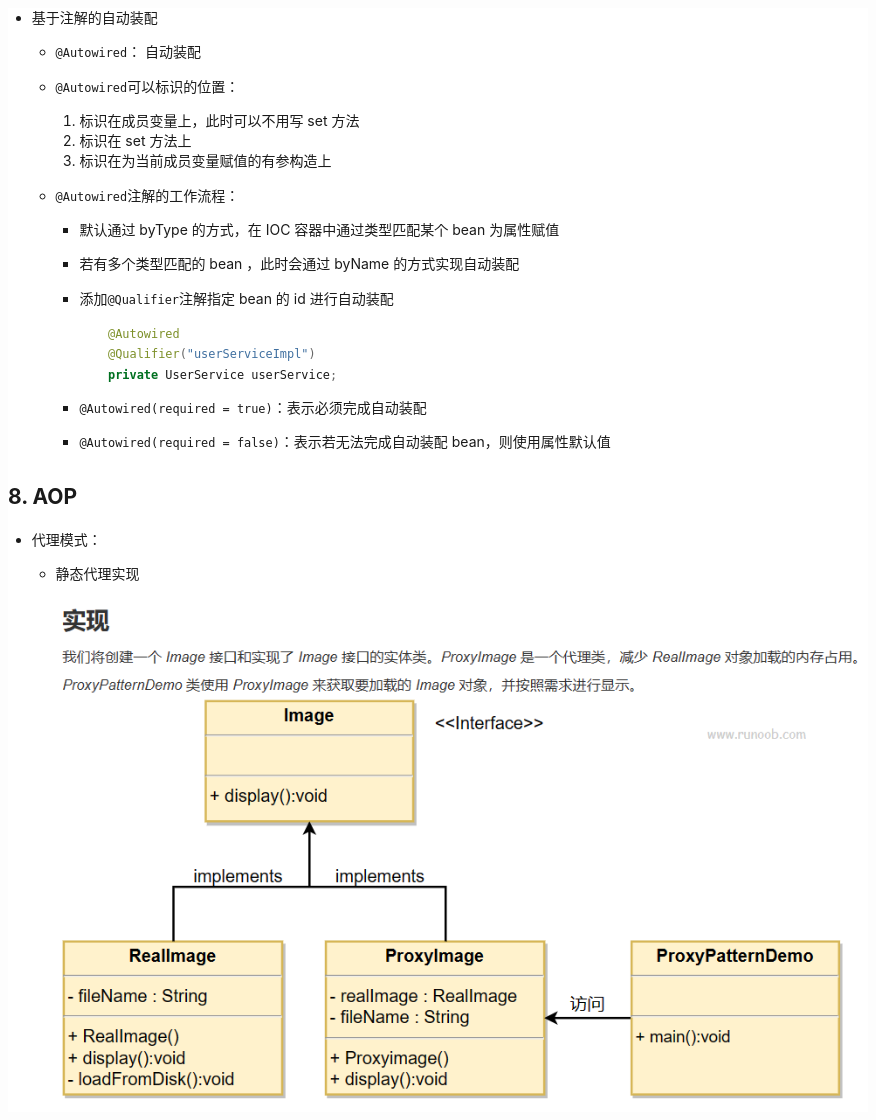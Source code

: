 - 基于注解的自动装配

  - `@Autowired`： 自动装配

  - `@Autowired`可以标识的位置：

    1. 标识在成员变量上，此时可以不用写 set 方法
    2. 标识在 set 方法上
    3. 标识在为当前成员变量赋值的有参构造上

  - `@Autowired`注解的工作流程：

    - 默认通过 byType 的方式，在 IOC 容器中通过类型匹配某个 bean 为属性赋值

    - 若有多个类型匹配的 bean ，此时会通过 byName 的方式实现自动装配

    - 添加`@Qualifier`注解指定 bean 的 id 进行自动装配

      ```java 
          @Autowired
          @Qualifier("userServiceImpl")
          private UserService userService;
      ```

    - `@Autowired(required = true)`：表示必须完成自动装配

    - `@Autowired(required = false)`：表示若无法完成自动装配 bean，则使用属性默认值

## 8. AOP

- 代理模式：

  - 静态代理实现

    ![image-20230315213359988](../../static/img/ssm/spring/image-20230315213359988.png)
